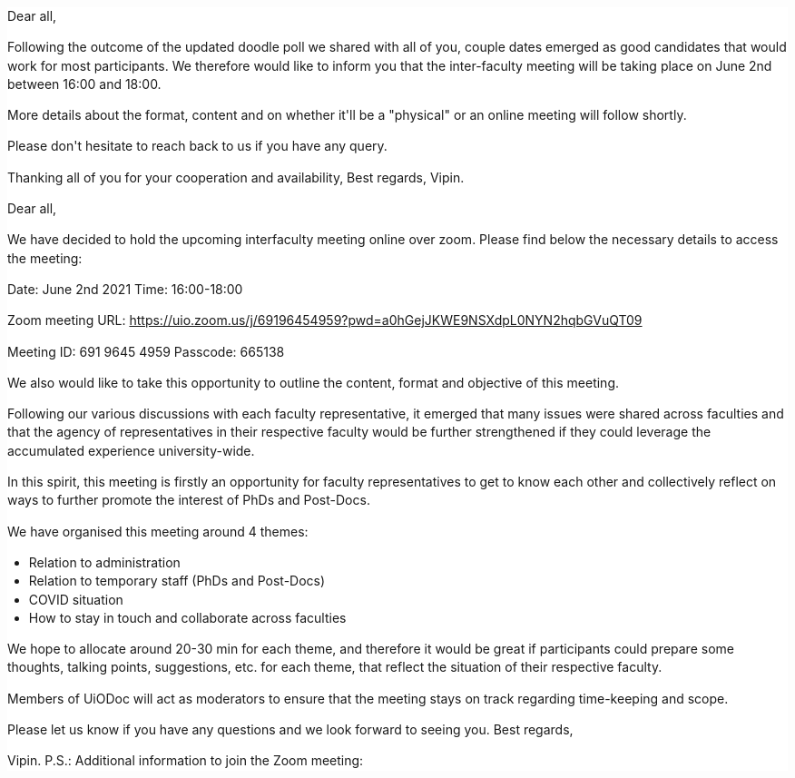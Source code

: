 Dear all,

Following the outcome of the updated doodle poll we shared with all of you, couple dates emerged as good candidates that would work for most participants. We therefore would like to inform you that the inter-faculty meeting will be taking place on June 2nd between 16:00 and 18:00.

More details about the format, content and on whether it'll be a "physical" or an online meeting will follow shortly.

Please don't hesitate to reach back to us if you have any query.

Thanking all of you for your cooperation and availability,
Best regards,
Vipin.


Dear all,

We have decided to hold the upcoming interfaculty meeting online over zoom. Please find below the necessary details to access the meeting:

Date: June 2nd 2021
Time: 16:00-18:00

Zoom meeting URL:
https://uio.zoom.us/j/69196454959?pwd=a0hGejJKWE9NSXdpL0NYN2hqbGVuQT09

Meeting ID: 691 9645 4959
Passcode: 665138

We also would like to take this opportunity to outline the content, format and objective of this meeting.

Following our various discussions with each faculty representative, it emerged that many issues were shared across faculties and that the agency of representatives in their respective faculty would be further strengthened if they could leverage the accumulated experience university-wide.

In this spirit, this meeting is firstly an opportunity for faculty representatives to get to know each other and collectively reflect on ways to further promote the interest of PhDs and Post-Docs.

We have organised this meeting around 4 themes:

- Relation to administration
- Relation to temporary staff (PhDs and Post-Docs)
- COVID situation
- How to stay in touch and collaborate across faculties

We hope to allocate around 20-30 min for each theme, and therefore it would be great if participants could prepare some thoughts, talking points, suggestions, etc. for each theme, that reflect the situation of their respective faculty.

Members of UiODoc will act as moderators to ensure that the meeting stays on track regarding time-keeping and scope.

Please let us know if you have any questions and we look forward to seeing you.
Best regards,

Vipin.
P.S.:
Additional information to join the Zoom meeting:

